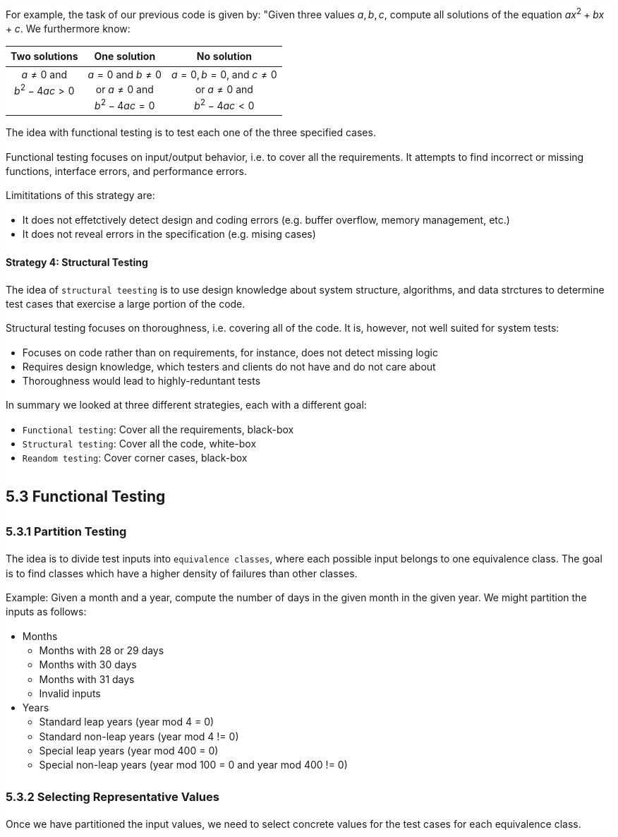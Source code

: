 For example, the task of our previous code is given by: "Given three values $a, \, b, \, c,$ compute all solutions of the equation $ax^2 + bx + c$. We furthermore know:

| Two solutions                       | One solution | No solution |
| :---------------------------------: | :----------: | :---------: |
| $a \neq 0$ and <br> $b^2 - 4ac > 0$ | $a = 0$ and $b \neq 0$ <br> or $a \neq 0$ and <br> $b^2 - 4ac = 0$ | $a = 0, \, b = 0,$ and $c \neq 0$ <br> or $a \neq 0$ and <br> $b^2 - 4ac < 0$ |

The idea with functional testing is to test each one of the three specified cases.

Functional testing focuses on input/output behavior, i.e. to cover all the requirements. It attempts to find incorrect or missing functions, interface errors, and performance errors.

Limititations of this strategy are:
- It does not effetctively detect design and coding errors (e.g. buffer overflow, memory management, etc.)
- It does not reveal errors in the specification (e.g. mising cases)

#### Strategy 4: Structural Testing
The idea of `structural teesting` is to use design knowledge about system structure, algorithms, and data strctures to determine test cases that exercise a large portion of the code.

Structural testing focuses on thoroughness, i.e. covering all of the code. It is, however, not well suited for system tests:
- Focuses on code rather than on requirements, for instance, does not detect missing logic
- Requires design knowledge, which testers and clients do not have and do not care about
- Thoroughness would lead to highly-reduntant tests

In summary we looked at three different strategies, each with a different goal:
- `Functional testing`: Cover all the requirements, black-box
- `Structural testing`: Cover all the code, white-box
- `Reandom testing`: Cover corner cases, black-box
## 5.3 Functional Testing

### 5.3.1 Partition Testing
The idea is to divide test inputs into `equivalence classes`, where each possible input belongs to one equivalence class. The goal is to find classes which have a higher density of failures than other classes.

Example: Given a month and a year, compute the number of days in the given month in the given year. We might partition the inputs as follows:
- Months
  - Months with 28 or 29 days
  - Months with 30 days
  - Months with 31 days
  - Invalid inputs
- Years
  - Standard leap years (year mod 4 = 0)
  - Standard non-leap years (year mod 4 != 0)
  - Special leap years (year mod 400 = 0)
  - Special non-leap years (year mod 100 = 0 and year mod 400 != 0)

### 5.3.2 Selecting Representative Values
Once we have partitioned the input values, we need to select concrete values for the test cases for each equivalence class.
